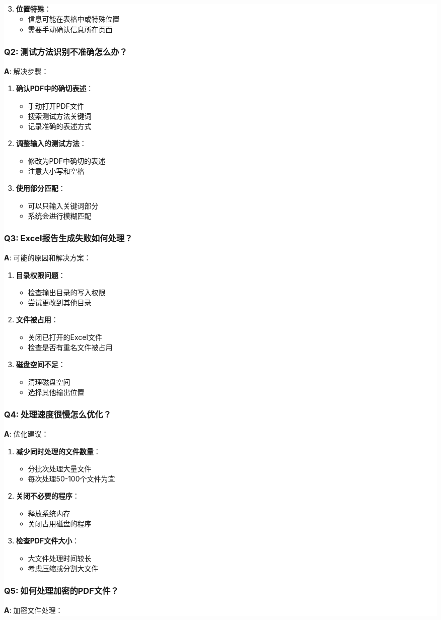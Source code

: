 3. **位置特殊**：
   - 信息可能在表格中或特殊位置
   - 需要手动确认信息所在页面

### Q2: 测试方法识别不准确怎么办？

**A**: 解决步骤：

1. **确认PDF中的确切表述**：
   - 手动打开PDF文件
   - 搜索测试方法关键词
   - 记录准确的表述方式

2. **调整输入的测试方法**：
   - 修改为PDF中确切的表述
   - 注意大小写和空格

3. **使用部分匹配**：
   - 可以只输入关键词部分
   - 系统会进行模糊匹配

### Q3: Excel报告生成失败如何处理？

**A**: 可能的原因和解决方案：

1. **目录权限问题**：
   - 检查输出目录的写入权限
   - 尝试更改到其他目录

2. **文件被占用**：
   - 关闭已打开的Excel文件
   - 检查是否有重名文件被占用

3. **磁盘空间不足**：
   - 清理磁盘空间
   - 选择其他输出位置

### Q4: 处理速度很慢怎么优化？

**A**: 优化建议：

1. **减少同时处理的文件数量**：
   - 分批次处理大量文件
   - 每次处理50-100个文件为宜

2. **关闭不必要的程序**：
   - 释放系统内存
   - 关闭占用磁盘的程序

3. **检查PDF文件大小**：
   - 大文件处理时间较长
   - 考虑压缩或分割大文件

### Q5: 如何处理加密的PDF文件？

**A**: 加密文件处理：
